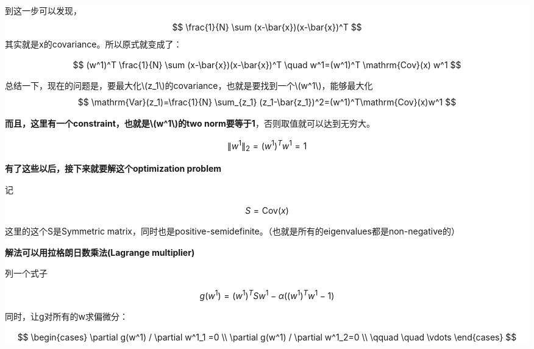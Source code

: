 
到这一步可以发现，
$$
\frac{1}{N} \sum (x-\bar{x})(x-\bar{x})^T 
$$
其实就是x的covariance。所以原式就变成了：


$$
(w^1)^T \frac{1}{N} \sum (x-\bar{x})(x-\bar{x})^T \quad w^1=(w^1)^T \mathrm{Cov}(x) w^1 
$$


总结一下，现在的问题是，要最大化\\(z_1\\)的covariance，也就是要找到一个\\(w^1\\)，能够最大化
$$
\mathrm{Var}(z_1)=\frac{1}{N} \sum_{z_1} (z_1-\bar{z_1})^2=(w^1)^T\mathrm{Cov}(x)w^1
$$

**而且，这里有一个constraint，也就是\\(w^1\\)的two norm要等于1**，否则取值就可以达到无穷大。


$$
\lVert w^1 \rVert_2=(w^1)^Tw^1=1
$$



**有了这些以后，接下来就要解这个optimization problem**



记

$$
S=\mathrm{Cov}(x)
$$



这里的这个S是Symmetric matrix，同时也是positive-semidefinite。（也就是所有的eigenvalues都是non-negative的）


**解法可以用拉格朗日数乘法(Lagrange multiplier)**


列一个式子


$$
g(w^1)=(w^1)^T S w^1-\alpha ((w^1)^T w^1 -1)
$$




同时，让g对所有的w求偏微分：





$$
\begin{cases}
\partial g(w^1) / \partial w^1_1 =0 \\
\partial g(w^1) / \partial w^1_2=0 \\
\qquad   \quad \vdots
\end{cases}
$$
